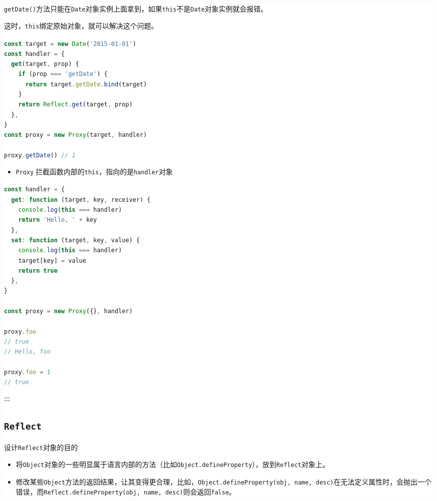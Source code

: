`getDate()`方法只能在`Date`对象实例上面拿到，如果`this`不是`Date`对象实例就会报错。

这时，`this`绑定原始对象，就可以解决这个问题。

```js
const target = new Date('2015-01-01')
const handler = {
  get(target, prop) {
    if (prop === 'getDate') {
      return target.getDate.bind(target)
    }
    return Reflect.get(target, prop)
  },
}
const proxy = new Proxy(target, handler)

proxy.getDate() // 1
```

- `Proxy` 拦截函数内部的`this`，指向的是`handler`对象

```js
const handler = {
  get: function (target, key, receiver) {
    console.log(this === handler)
    return 'Hello, ' + key
  },
  set: function (target, key, value) {
    console.log(this === handler)
    target[key] = value
    return true
  },
}

const proxy = new Proxy({}, handler)

proxy.foo
// true
// Hello, foo

proxy.foo = 1
// true
```

:::

## `Reflect`

设计`Reflect`对象的目的

- 将`Object`对象的一些明显属于语言内部的方法（比如`Object.defineProperty`），放到`Reflect`对象上。

- 修改某些`Object`方法的返回结果，让其变得更合理，比如，`Object.defineProperty(obj, name, desc)`在无法定义属性时，会抛出一个错误，而`Reflect.defineProperty(obj, name, desc)`则会返回`false`。
